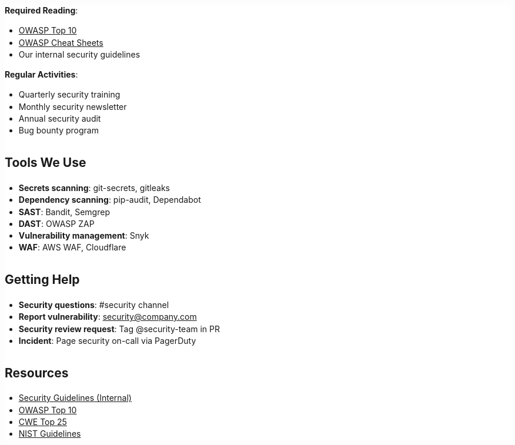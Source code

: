 **Required Reading**:
- [OWASP Top 10](https://owasp.org/www-project-top-ten/)
- [OWASP Cheat Sheets](https://cheatsheetseries.owasp.org/)
- Our internal security guidelines

**Regular Activities**:
- Quarterly security training
- Monthly security newsletter
- Annual security audit
- Bug bounty program

## Tools We Use

- **Secrets scanning**: git-secrets, gitleaks
- **Dependency scanning**: pip-audit, Dependabot
- **SAST**: Bandit, Semgrep
- **DAST**: OWASP ZAP
- **Vulnerability management**: Snyk
- **WAF**: AWS WAF, Cloudflare

## Getting Help

- **Security questions**: #security channel
- **Report vulnerability**: security@company.com
- **Security review request**: Tag @security-team in PR
- **Incident**: Page security on-call via PagerDuty

## Resources

- [Security Guidelines (Internal)](https://wiki.company.com/security)
- [OWASP Top 10](https://owasp.org/www-project-top-ten/)
- [CWE Top 25](https://cwe.mitre.org/top25/)
- [NIST Guidelines](https://www.nist.gov/cybersecurity)
